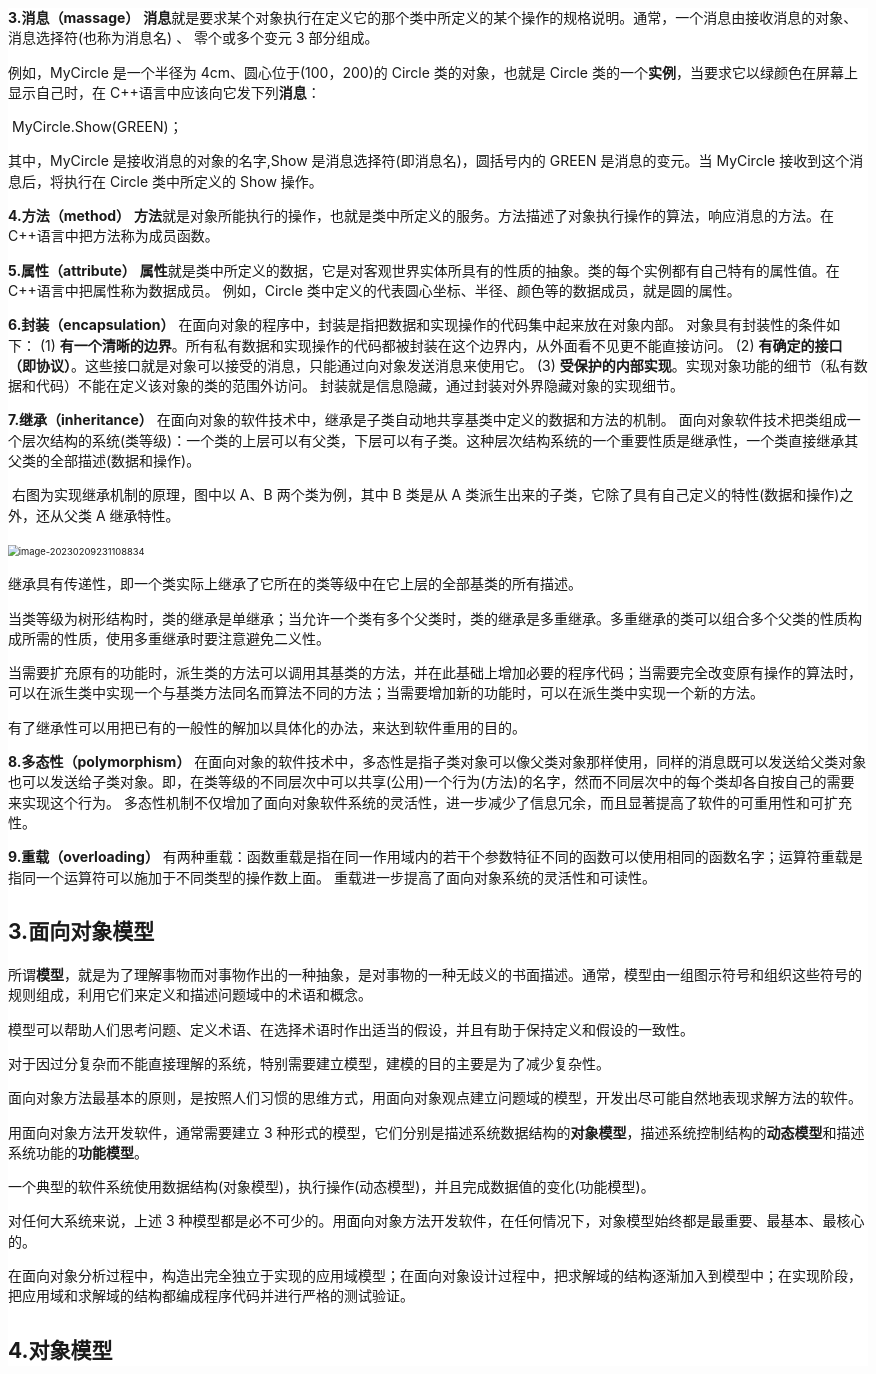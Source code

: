 **3.消息（massage）** **消息**就是要求某个对象执行在定义它的那个类中所定义的某个操作的规格说明。通常，一个消息由接收消息的对象、消息选择符(也称为消息名) 、 零个或多个变元 3 部分组成。

例如，MyCircle 是一个半径为 4cm、圆心位于(100，200)的 Circle 类的对象，也就是 Circle 类的一个**实例**，当要求它以绿颜色在屏幕上显示自己时，在 C++语言中应该向它发下列**消息**：

​ MyCircle.Show(GREEN)；

其中，MyCircle 是接收消息的对象的名字,Show 是消息选择符(即消息名)，圆括号内的 GREEN 是消息的变元。当 MyCircle 接收到这个消息后，将执行在 Circle 类中所定义的 Show 操作。

**4.方法（method）** **方法**就是对象所能执行的操作，也就是类中所定义的服务。方法描述了对象执行操作的算法，响应消息的方法。在 C++语言中把方法称为成员函数。

**5.属性（attribute）** **属性**就是类中所定义的数据，它是对客观世界实体所具有的性质的抽象。类的每个实例都有自己特有的属性值。在 C++语言中把属性称为数据成员。 例如，Circle 类中定义的代表圆心坐标、半径、颜色等的数据成员，就是圆的属性。

**6.封装（encapsulation）** 在面向对象的程序中，封装是指把数据和实现操作的代码集中起来放在对象内部。 对象具有封装性的条件如下： (1) **有一个清晰的边界**。所有私有数据和实现操作的代码都被封装在这个边界内，从外面看不见更不能直接访问。 (2) **有确定的接口（即协议）**。这些接口就是对象可以接受的消息，只能通过向对象发送消息来使用它。 (3) **受保护的内部实现**。实现对象功能的细节（私有数据和代码）不能在定义该对象的类的范围外访问。 封装就是信息隐藏，通过封装对外界隐藏对象的实现细节。

**7.继承（inheritance）** 在面向对象的软件技术中，继承是子类自动地共享基类中定义的数据和方法的机制。 面向对象软件技术把类组成一个层次结构的系统(类等级)：一个类的上层可以有父类，下层可以有子类。这种层次结构系统的一个重要性质是继承性，一个类直接继承其父类的全部描述(数据和操作)。

​ 右图为实现继承机制的原理，图中以 A、B 两个类为例，其中 B 类是从 A 类派生出来的子类，它除了具有自己定义的特性(数据和操作)之外，还从父类 A 继承特性。

<img src="https://article.biliimg.com/bfs/article/8fe06cfb80d74e00b10bca607e4b9b05604c74cf.png" alt="image-20230209231108834" style="zoom: 67%;" />

继承具有传递性，即一个类实际上继承了它所在的类等级中在它上层的全部基类的所有描述。

当类等级为树形结构时，类的继承是单继承；当允许一个类有多个父类时，类的继承是多重继承。多重继承的类可以组合多个父类的性质构成所需的性质，使用多重继承时要注意避免二义性。

当需要扩充原有的功能时，派生类的方法可以调用其基类的方法，并在此基础上增加必要的程序代码；当需要完全改变原有操作的算法时，可以在派生类中实现一个与基类方法同名而算法不同的方法；当需要增加新的功能时，可以在派生类中实现一个新的方法。

有了继承性可以用把已有的一般性的解加以具体化的办法，来达到软件重用的目的。

**8.多态性（polymorphism）** 在面向对象的软件技术中，多态性是指子类对象可以像父类对象那样使用，同样的消息既可以发送给父类对象也可以发送给子类对象。即，在类等级的不同层次中可以共享(公用)一个行为(方法)的名字，然而不同层次中的每个类却各自按自己的需要来实现这个行为。 多态性机制不仅增加了面向对象软件系统的灵活性，进一步减少了信息冗余，而且显著提高了软件的可重用性和可扩充性。

**9.重载（overloading）** 有两种重载：函数重载是指在同一作用域内的若干个参数特征不同的函数可以使用相同的函数名字；运算符重载是指同一个运算符可以施加于不同类型的操作数上面。 重载进一步提高了面向对象系统的灵活性和可读性。

## 3.面向对象模型

所谓**模型**，就是为了理解事物而对事物作出的一种抽象，是对事物的一种无歧义的书面描述。通常，模型由一组图示符号和组织这些符号的规则组成，利用它们来定义和描述问题域中的术语和概念。

模型可以帮助人们思考问题、定义术语、在选择术语时作出适当的假设，并且有助于保持定义和假设的一致性。

对于因过分复杂而不能直接理解的系统，特别需要建立模型，建模的目的主要是为了减少复杂性。

面向对象方法最基本的原则，是按照人们习惯的思维方式，用面向对象观点建立问题域的模型，开发出尽可能自然地表现求解方法的软件。

用面向对象方法开发软件，通常需要建立 3 种形式的模型，它们分别是描述系统数据结构的**对象模型**，描述系统控制结构的**动态模型**和描述系统功能的**功能模型**。

一个典型的软件系统使用数据结构(对象模型)，执行操作(动态模型)，并且完成数据值的变化(功能模型)。

对任何大系统来说，上述 3 种模型都是必不可少的。用面向对象方法开发软件，在任何情况下，对象模型始终都是最重要、最基本、最核心的。

在面向对象分析过程中，构造出完全独立于实现的应用域模型；在面向对象设计过程中，把求解域的结构逐渐加入到模型中；在实现阶段，把应用域和求解域的结构都编成程序代码并进行严格的测试验证。

## 4.对象模型
